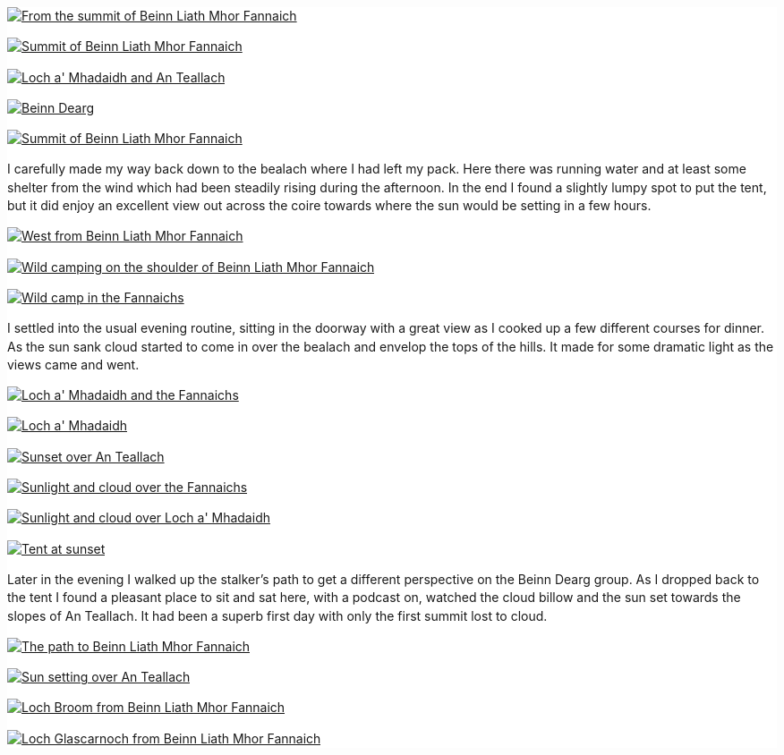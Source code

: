<a href="https://www.flickr.com/photos/black_friction/27288425421/in/album-72157666542599693/" title="From the summit of Beinn Liath Mhor Fannaich"><img src="https://c1.staticflickr.com/8/7785/27288425421_62fb65aa57_b.jpg" width="1024" alt="From the summit of Beinn Liath Mhor Fannaich"></a>

<a href="https://www.flickr.com/photos/black_friction/26751586474/in/album-72157666542599693/" title="Summit of Beinn Liath Mhor Fannaich"><img src="https://c1.staticflickr.com/8/7143/26751586474_a1b7bd182b_b.jpg" width="1024" alt="Summit of Beinn Liath Mhor Fannaich"></a>

<a href="https://www.flickr.com/photos/black_friction/26752590013/in/album-72157666542599693/" title="Loch a&#x27; Mhadaidh and An Teallach"><img src="https://c1.staticflickr.com/8/7796/26752590013_d5f5121e7f_b.jpg" width="1024" alt="Loch a&#x27; Mhadaidh and An Teallach"></a>

<a href="https://www.flickr.com/photos/black_friction/27359050395/in/album-72157666542599693/" title="Beinn Dearg"><img src="https://c1.staticflickr.com/8/7427/27359050395_f711c1e96e_b.jpg" width="1024" alt="Beinn Dearg"></a>

<a href="https://www.flickr.com/photos/black_friction/26751744214/in/album-72157666542599693/" title="Summit of Beinn Liath Mhor Fannaich"><img src="https://c1.staticflickr.com/8/7447/26751744214_15e2b03190_b.jpg" width="1024" alt="Summit of Beinn Liath Mhor Fannaich"></a>

I carefully made my way back down to the bealach where I had left my pack. Here there was running water and at least some shelter from the wind which had been steadily rising during the afternoon. In the end I found a slightly lumpy spot to put the tent, but it did enjoy an excellent view out across the coire towards where the sun would be setting in a few hours.

<a href="https://www.flickr.com/photos/black_friction/27359153695/in/album-72157666542599693/" title="West from Beinn Liath Mhor Fannaich"><img src="https://c1.staticflickr.com/8/7683/27359153695_1f8e9dea6d_b.jpg" width="1024" alt="West from Beinn Liath Mhor Fannaich"></a>

<a href="https://www.flickr.com/photos/black_friction/27288714001/in/album-72157666542599693/" title="Wild camping on the shoulder of Beinn Liath Mhor Fannaich"><img src="https://c1.staticflickr.com/8/7523/27288714001_6ac54c95f9_b.jpg" width="1024" alt="Wild camping on the shoulder of Beinn Liath Mhor Fannaich"></a>

<a href="https://www.flickr.com/photos/black_friction/27288837201/in/album-72157666542599693/" title="Wild camp in the Fannaichs"><img src="https://c1.staticflickr.com/8/7793/27288837201_7f89b20c4a_b.jpg" width="1024" alt="Wild camp in the Fannaichs"></a>

I settled into the usual evening routine, sitting in the doorway with a great view as I cooked up a few different courses for dinner. As the sun sank cloud started to come in over the bealach and envelop the tops of the hills. It made for some dramatic light as the views came and went. 

<a href="https://www.flickr.com/photos/black_friction/27261691762/in/album-72157666542599693/" title="Loch a&#x27; Mhadaidh and the Fannaichs"><img src="https://c1.staticflickr.com/8/7349/27261691762_87e9b98909_b.jpg" width="1024" alt="Loch a&#x27; Mhadaidh and the Fannaichs"></a>

<a href="https://www.flickr.com/photos/black_friction/26752055794/in/album-72157666542599693/" title="Loch a&#x27; Mhadaidh"><img src="https://c1.staticflickr.com/8/7278/26752055794_07392bb032_b.jpg" width="1024" alt="Loch a&#x27; Mhadaidh"></a>

<a href="https://www.flickr.com/photos/black_friction/27084037690/in/album-72157666542599693/" title="Sunset over An Teallach"><img src="https://c1.staticflickr.com/8/7005/27084037690_aab8bc0354_b.jpg" width="1024" alt="Sunset over An Teallach"></a>

<a href="https://www.flickr.com/photos/black_friction/26752148924/in/album-72157666542599693/" title="Sunlight and cloud over the Fannaichs"><img src="https://c1.staticflickr.com/8/7312/26752148924_7cdbccd238_b.jpg" width="1024" alt="Sunlight and cloud over the Fannaichs"></a>

<a href="https://www.flickr.com/photos/black_friction/27359480985/in/album-72157666542599693/" title="Sunlight and cloud over Loch a&#x27; Mhadaidh"><img src="https://c1.staticflickr.com/8/7270/27359480985_478d0c62b5_b.jpg" width="1024" alt="Sunlight and cloud over Loch a&#x27; Mhadaidh"></a>

<a href="https://www.flickr.com/photos/black_friction/26753070943/in/album-72157666542599693/" title="Tent at sunset"><img src="https://c1.staticflickr.com/8/7057/26753070943_98961933b3_b.jpg" width="1024" alt="Tent at sunset"></a>

Later in the evening I walked up the stalker’s path to get a different perspective on the Beinn Dearg group. As I dropped back to the tent I found a pleasant place to sit and sat here, with a podcast on, watched the cloud billow and the sun set towards the slopes of An Teallach. It had been a superb first day with only the first summit lost to cloud.

<a href="https://www.flickr.com/photos/black_friction/27359571695/in/album-72157666542599693/" title="The path to Beinn Liath Mhor Fannaich"><img src="https://c1.staticflickr.com/8/7558/27359571695_5e75ea326c_b.jpg" width="1024" alt="The path to Beinn Liath Mhor Fannaich"></a>

<a href="https://www.flickr.com/photos/black_friction/27289192021/in/album-72157666542599693/" title="Sun setting over An Teallach"><img src="https://c1.staticflickr.com/8/7080/27289192021_0e6fd04a69_b.jpg" width="1024" alt="Sun setting over An Teallach"></a>

<a href="https://www.flickr.com/photos/black_friction/27326342006/in/album-72157666542599693/" title="Loch Broom from Beinn Liath Mhor Fannaich"><img src="https://c1.staticflickr.com/8/7426/27326342006_ed2906bb08_b.jpg" width="1024" alt="Loch Broom from Beinn Liath Mhor Fannaich"></a>

<a href="https://www.flickr.com/photos/black_friction/27262085542/in/album-72157666542599693/" title="Loch Glascarnoch from Beinn Liath Mhor Fannaich"><img src="https://c1.staticflickr.com/8/7784/27262085542_54b6c7431f_b.jpg" width="1024" alt="Loch Glascarnoch from Beinn Liath Mhor Fannaich"></a>
